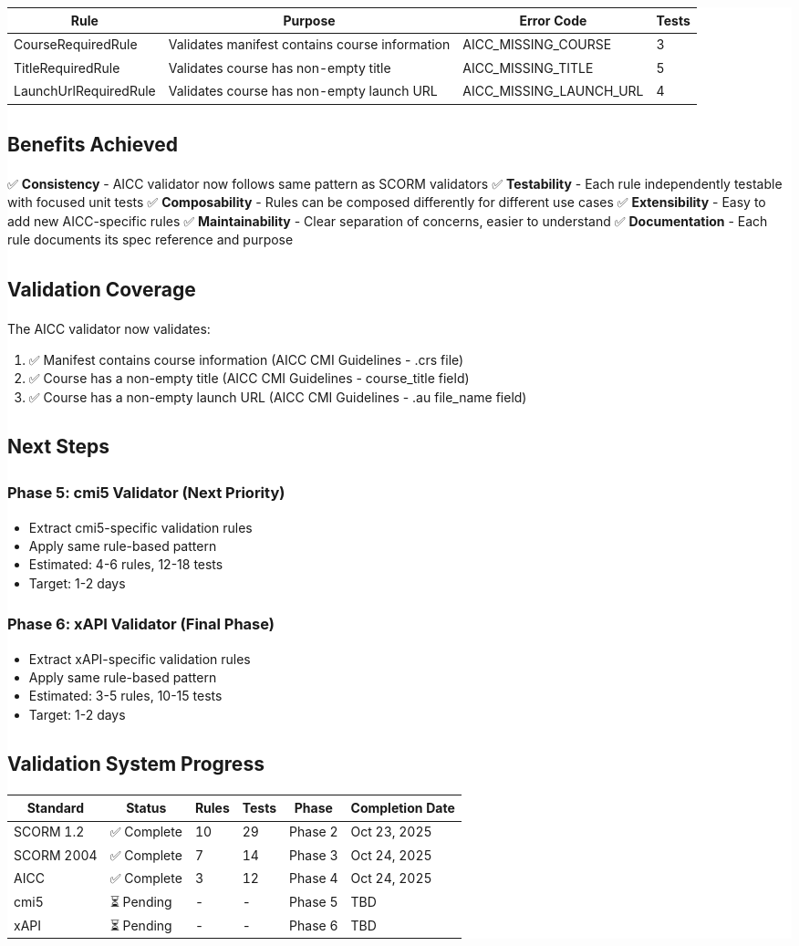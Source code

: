 | Rule | Purpose | Error Code | Tests |
|------|---------|------------|-------|
| CourseRequiredRule | Validates manifest contains course information | AICC_MISSING_COURSE | 3 |
| TitleRequiredRule | Validates course has non-empty title | AICC_MISSING_TITLE | 5 |
| LaunchUrlRequiredRule | Validates course has non-empty launch URL | AICC_MISSING_LAUNCH_URL | 4 |

## Benefits Achieved

✅ **Consistency** - AICC validator now follows same pattern as SCORM validators
✅ **Testability** - Each rule independently testable with focused unit tests
✅ **Composability** - Rules can be composed differently for different use cases
✅ **Extensibility** - Easy to add new AICC-specific rules
✅ **Maintainability** - Clear separation of concerns, easier to understand
✅ **Documentation** - Each rule documents its spec reference and purpose

## Validation Coverage

The AICC validator now validates:

1. ✅ Manifest contains course information (AICC CMI Guidelines - .crs file)
2. ✅ Course has a non-empty title (AICC CMI Guidelines - course_title field)
3. ✅ Course has a non-empty launch URL (AICC CMI Guidelines - .au file_name field)

## Next Steps

### Phase 5: cmi5 Validator (Next Priority)
- Extract cmi5-specific validation rules
- Apply same rule-based pattern
- Estimated: 4-6 rules, 12-18 tests
- Target: 1-2 days

### Phase 6: xAPI Validator (Final Phase)
- Extract xAPI-specific validation rules
- Apply same rule-based pattern
- Estimated: 3-5 rules, 10-15 tests
- Target: 1-2 days

## Validation System Progress

| Standard | Status | Rules | Tests | Phase | Completion Date |
|----------|--------|-------|-------|-------|----------------|
| SCORM 1.2 | ✅ Complete | 10 | 29 | Phase 2 | Oct 23, 2025 |
| SCORM 2004 | ✅ Complete | 7 | 14 | Phase 3 | Oct 24, 2025 |
| AICC | ✅ Complete | 3 | 12 | Phase 4 | Oct 24, 2025 |
| cmi5 | ⏳ Pending | - | - | Phase 5 | TBD |
| xAPI | ⏳ Pending | - | - | Phase 6 | TBD |
